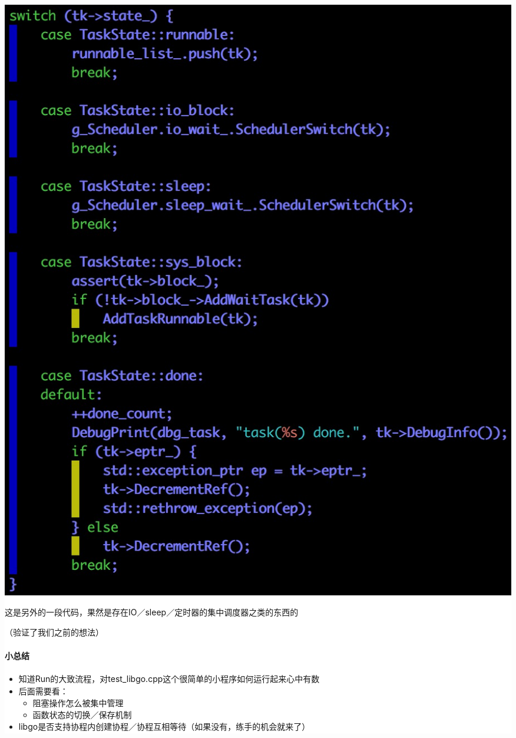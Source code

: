 ![46](46.jpg)

这是另外的一段代码，果然是存在IO／sleep／定时器的集中调度器之类的东西的

（验证了我们之前的想法）

#### 小总结 ####

+ 知道Run的大致流程，对test_libgo.cpp这个很简单的小程序如何运行起来心中有数
+ 后面需要看：
  + 阻塞操作怎么被集中管理
  + 函数状态的切换／保存机制
+ libgo是否支持协程内创建协程／协程互相等待（如果没有，练手的机会就来了）

